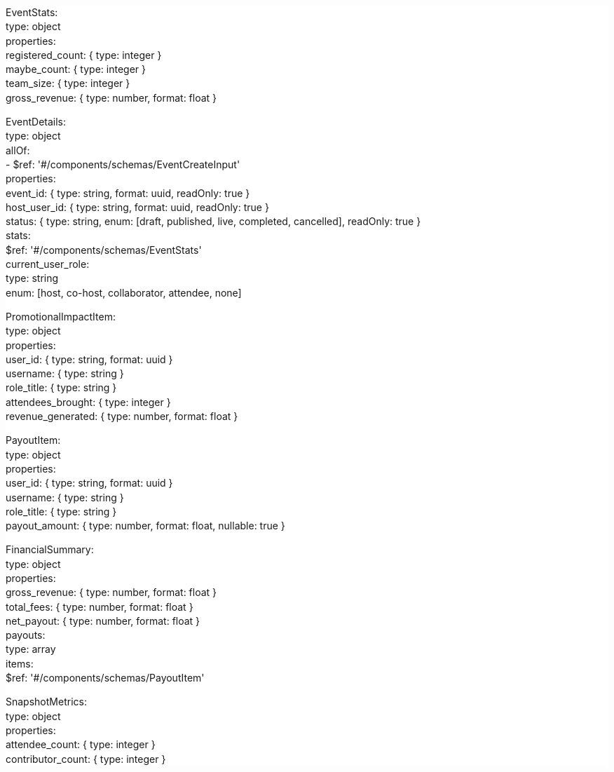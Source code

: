 EventStats:  
  type: object  
  properties:  
    registered\_count: { type: integer }  
    maybe\_count: { type: integer }  
    team\_size: { type: integer }  
    gross\_revenue: { type: number, format: float }

EventDetails:  
  type: object  
  allOf:  
    \- $ref: '\#/components/schemas/EventCreateInput'  
  properties:  
    event\_id: { type: string, format: uuid, readOnly: true }  
    host\_user\_id: { type: string, format: uuid, readOnly: true }  
    status: { type: string, enum: \[draft, published, live, completed, cancelled\], readOnly: true }  
    stats:  
      $ref: '\#/components/schemas/EventStats'  
    current\_user\_role:  
      type: string  
      enum: \[host, co-host, collaborator, attendee, none\]

PromotionalImpactItem:  
  type: object  
  properties:  
    user\_id: { type: string, format: uuid }  
    username: { type: string }  
    role\_title: { type: string }  
    attendees\_brought: { type: integer }  
    revenue\_generated: { type: number, format: float }

PayoutItem:  
  type: object  
  properties:  
    user\_id: { type: string, format: uuid }  
    username: { type: string }  
    role\_title: { type: string }  
    payout\_amount: { type: number, format: float, nullable: true }

FinancialSummary:  
  type: object  
  properties:  
    gross\_revenue: { type: number, format: float }  
    total\_fees: { type: number, format: float }  
    net\_payout: { type: number, format: float }  
    payouts:  
      type: array  
      items:  
        $ref: '\#/components/schemas/PayoutItem'

SnapshotMetrics:  
  type: object  
  properties:  
    attendee\_count: { type: integer }  
    contributor\_count: { type: integer }
